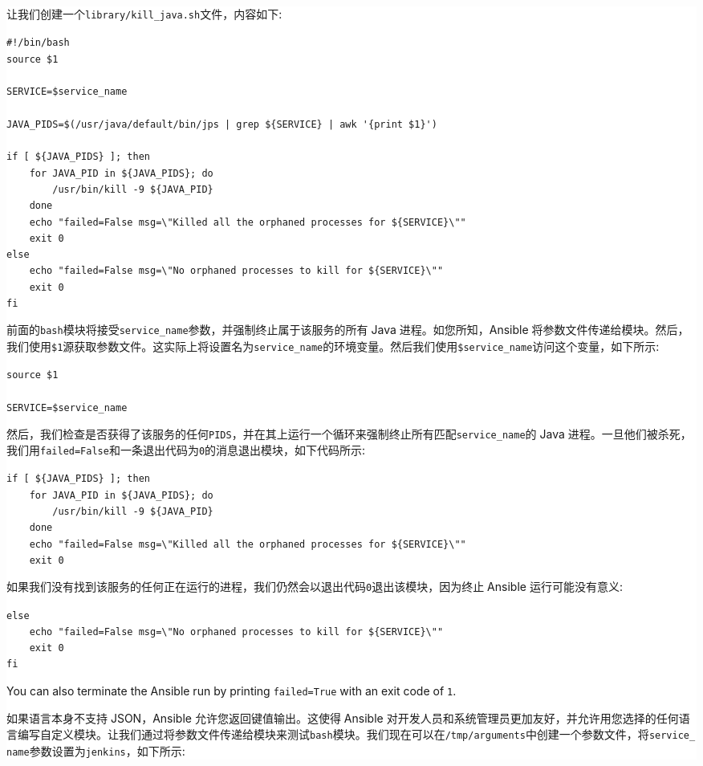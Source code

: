 让我们创建一个`library/kill_java.sh`文件，内容如下:

```
#!/bin/bash 
source $1 

SERVICE=$service_name 

JAVA_PIDS=$(/usr/java/default/bin/jps | grep ${SERVICE} | awk '{print $1}') 

if [ ${JAVA_PIDS} ]; then 
    for JAVA_PID in ${JAVA_PIDS}; do 
        /usr/bin/kill -9 ${JAVA_PID} 
    done 
    echo "failed=False msg=\"Killed all the orphaned processes for ${SERVICE}\"" 
    exit 0 
else 
    echo "failed=False msg=\"No orphaned processes to kill for ${SERVICE}\"" 
    exit 0 
fi
```

前面的`bash`模块将接受`service_name`参数，并强制终止属于该服务的所有 Java 进程。如您所知，Ansible 将参数文件传递给模块。然后，我们使用`$1`源获取参数文件。这实际上将设置名为`service_name`的环境变量。然后我们使用`$service_name`访问这个变量，如下所示:

```
source $1 

SERVICE=$service_name 
```

然后，我们检查是否获得了该服务的任何`PIDS`，并在其上运行一个循环来强制终止所有匹配`service_name`的 Java 进程。一旦他们被杀死，我们用`failed=False`和一条退出代码为`0`的消息退出模块，如下代码所示:

```
if [ ${JAVA_PIDS} ]; then 
    for JAVA_PID in ${JAVA_PIDS}; do 
        /usr/bin/kill -9 ${JAVA_PID} 
    done 
    echo "failed=False msg=\"Killed all the orphaned processes for ${SERVICE}\"" 
    exit 0 
```

如果我们没有找到该服务的任何正在运行的进程，我们仍然会以退出代码`0`退出该模块，因为终止 Ansible 运行可能没有意义:

```
else 
    echo "failed=False msg=\"No orphaned processes to kill for ${SERVICE}\"" 
    exit 0 
fi 
```

You can also terminate the Ansible run by printing `failed=True` with an exit code of `1`.

如果语言本身不支持 JSON，Ansible 允许您返回键值输出。这使得 Ansible 对开发人员和系统管理员更加友好，并允许用您选择的任何语言编写自定义模块。让我们通过将参数文件传递给模块来测试`bash`模块。我们现在可以在`/tmp/arguments`中创建一个参数文件，将`service_name`参数设置为`jenkins`，如下所示:
